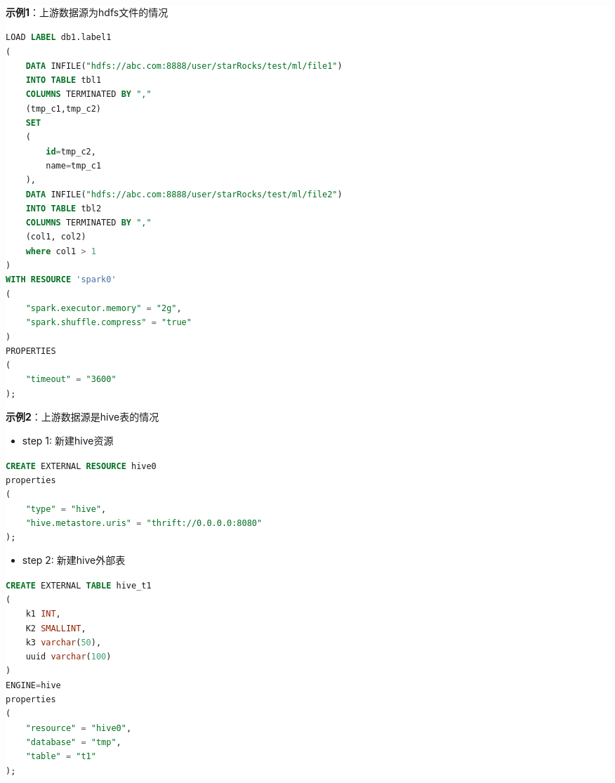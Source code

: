 
**示例1**：上游数据源为hdfs文件的情况

~~~sql
LOAD LABEL db1.label1
(
    DATA INFILE("hdfs://abc.com:8888/user/starRocks/test/ml/file1")
    INTO TABLE tbl1
    COLUMNS TERMINATED BY ","
    (tmp_c1,tmp_c2)
    SET
    (
        id=tmp_c2,
        name=tmp_c1
    ),
    DATA INFILE("hdfs://abc.com:8888/user/starRocks/test/ml/file2")
    INTO TABLE tbl2
    COLUMNS TERMINATED BY ","
    (col1, col2)
    where col1 > 1
)
WITH RESOURCE 'spark0'
(
    "spark.executor.memory" = "2g",
    "spark.shuffle.compress" = "true"
)
PROPERTIES
(
    "timeout" = "3600"
);
~~~

**示例2**：上游数据源是hive表的情况

* step 1: 新建hive资源

~~~sql
CREATE EXTERNAL RESOURCE hive0
properties
( 
    "type" = "hive",
    "hive.metastore.uris" = "thrift://0.0.0.0:8080"
);
 ~~~

* step 2: 新建hive外部表

~~~sql
CREATE EXTERNAL TABLE hive_t1
(
    k1 INT,
    K2 SMALLINT,
    k3 varchar(50),
    uuid varchar(100)
)
ENGINE=hive
properties
( 
    "resource" = "hive0",
    "database" = "tmp",
    "table" = "t1"
);
 ~~~
